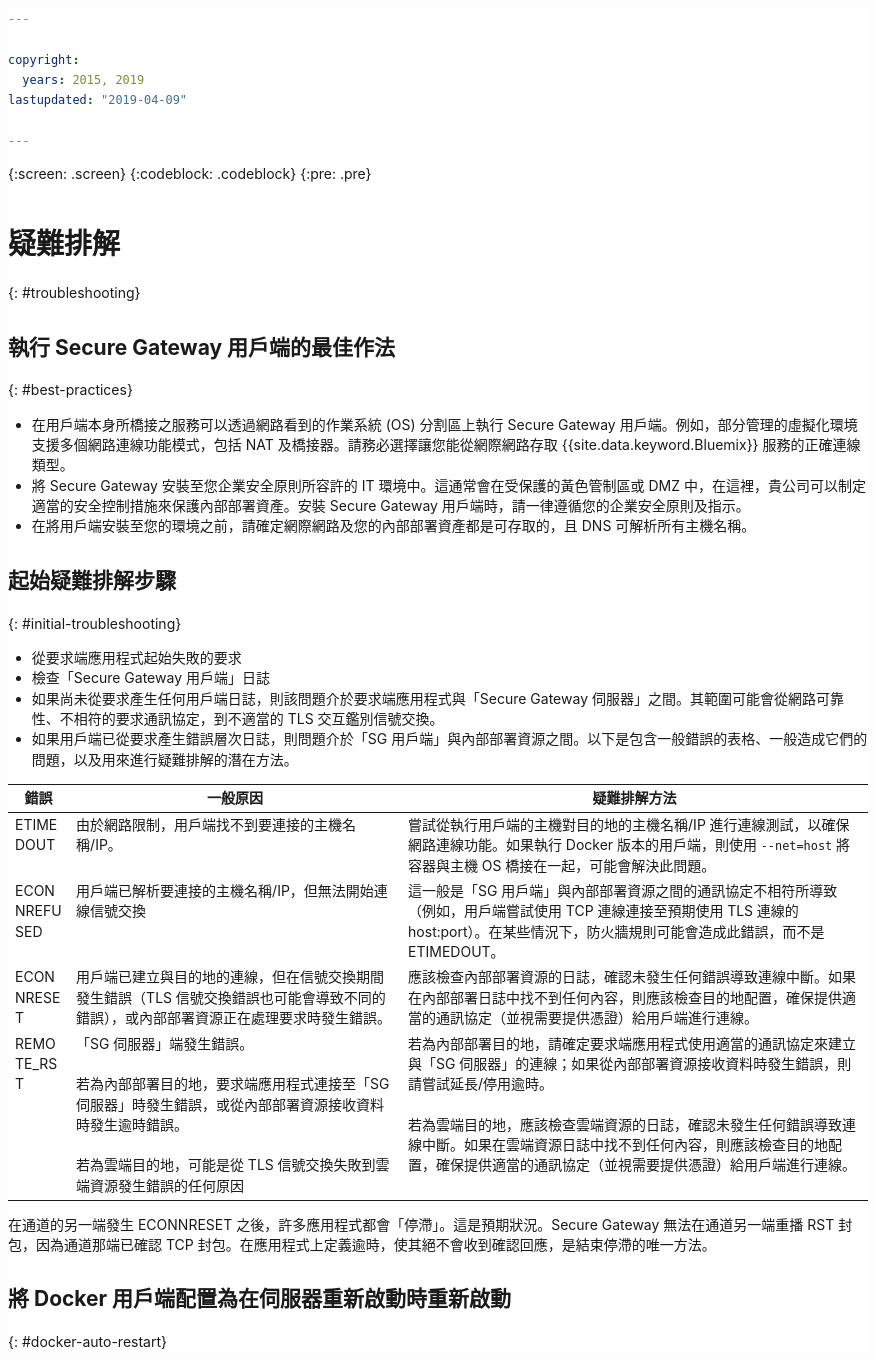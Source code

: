 ```yaml
---

copyright:
  years: 2015, 2019
lastupdated: "2019-04-09"

---
```

{:screen: .screen}
{:codeblock: .codeblock}
{:pre: .pre}

# 疑難排解
{: #troubleshooting}

## 執行 Secure Gateway 用戶端的最佳作法
{: #best-practices}

- 在用戶端本身所橋接之服務可以透過網路看到的作業系統 (OS) 分割區上執行 Secure Gateway 用戶端。例如，部分管理的虛擬化環境支援多個網路連線功能模式，包括 NAT 及橋接器。請務必選擇讓您能從網際網路存取 {{site.data.keyword.Bluemix}} 服務的正確連線類型。
- 將 Secure Gateway 安裝至您企業安全原則所容許的 IT 環境中。這通常會在受保護的黃色管制區或 DMZ 中，在這裡，貴公司可以制定適當的安全控制措施來保護內部部署資產。安裝 Secure Gateway 用戶端時，請一律遵循您的企業安全原則及指示。
- 在將用戶端安裝至您的環境之前，請確定網際網路及您的內部部署資產都是可存取的，且 DNS 可解析所有主機名稱。

## 起始疑難排解步驟
{: #initial-troubleshooting}

- 從要求端應用程式起始失敗的要求
- 檢查「Secure Gateway 用戶端」日誌
- 如果尚未從要求產生任何用戶端日誌，則該問題介於要求端應用程式與「Secure Gateway 伺服器」之間。其範圍可能會從網路可靠性、不相符的要求通訊協定，到不適當的 TLS 交互鑑別信號交換。
- 如果用戶端已從要求產生錯誤層次日誌，則問題介於「SG 用戶端」與內部部署資源之間。以下是包含一般錯誤的表格、一般造成它們的問題，以及用來進行疑難排解的潛在方法。

錯誤 | 一般原因 | 疑難排解方法
--- | --- | ---
ETIMEDOUT |由於網路限制，用戶端找不到要連接的主機名稱/IP。|嘗試從執行用戶端的主機對目的地的主機名稱/IP 進行連線測試，以確保網路連線功能。如果執行 Docker 版本的用戶端，則使用 `--net=host` 將容器與主機 OS 橋接在一起，可能會解決此問題。
ECONNREFUSED | 用戶端已解析要連接的主機名稱/IP，但無法開始連線信號交換 |這一般是「SG 用戶端」與內部部署資源之間的通訊協定不相符所導致（例如，用戶端嘗試使用 TCP 連線連接至預期使用 TLS 連線的 host:port）。在某些情況下，防火牆規則可能會造成此錯誤，而不是 ETIMEDOUT。
ECONNRESET | 用戶端已建立與目的地的連線，但在信號交換期間發生錯誤（TLS 信號交換錯誤也可能會導致不同的錯誤），或內部部署資源正在處理要求時發生錯誤。| 應該檢查內部部署資源的日誌，確認未發生任何錯誤導致連線中斷。如果在內部部署日誌中找不到任何內容，則應該檢查目的地配置，確保提供適當的通訊協定（並視需要提供憑證）給用戶端進行連線。
REMOTE_RST |「SG 伺服器」端發生錯誤。<br><br> 若為內部部署目的地，要求端應用程式連接至「SG 伺服器」時發生錯誤，或從內部部署資源接收資料時發生逾時錯誤。<br><br> 若為雲端目的地，可能是從 TLS 信號交換失敗到雲端資源發生錯誤的任何原因| 若為內部部署目的地，請確定要求端應用程式使用適當的通訊協定來建立與「SG 伺服器」的連線；如果從內部部署資源接收資料時發生錯誤，則請嘗試延長/停用逾時。<br><br> 若為雲端目的地，應該檢查雲端資源的日誌，確認未發生任何錯誤導致連線中斷。如果在雲端資源日誌中找不到任何內容，則應該檢查目的地配置，確保提供適當的通訊協定（並視需要提供憑證）給用戶端進行連線。

在通道的另一端發生 ECONNRESET 之後，許多應用程式都會「停滯」。這是預期狀況。Secure Gateway 無法在通道另一端重播 RST 封包，因為通道那端已確認 TCP 封包。在應用程式上定義逾時，使其絕不會收到確認回應，是結束停滯的唯一方法。

## 將 Docker 用戶端配置為在伺服器重新啟動時重新啟動
{: #docker-auto-restart}

